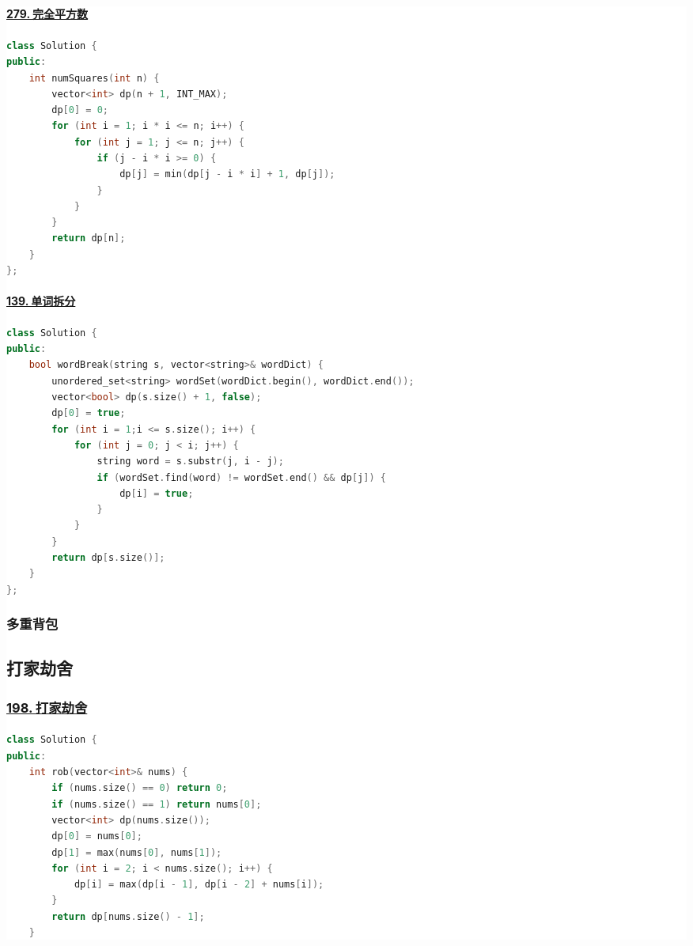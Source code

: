 #### [279. 完全平方数](https://leetcode.cn/problems/perfect-squares/)

```c++
class Solution {
public:
    int numSquares(int n) {
        vector<int> dp(n + 1, INT_MAX);
        dp[0] = 0;
        for (int i = 1; i * i <= n; i++) { 
            for (int j = 1; j <= n; j++) { 
                if (j - i * i >= 0) {
                    dp[j] = min(dp[j - i * i] + 1, dp[j]);
                }
            }
        }
        return dp[n];
    }
};
```

#### [139. 单词拆分](https://leetcode.cn/problems/word-break/)

```c++
class Solution {
public:
    bool wordBreak(string s, vector<string>& wordDict) {
        unordered_set<string> wordSet(wordDict.begin(), wordDict.end());
        vector<bool> dp(s.size() + 1, false);
        dp[0] = true;
        for (int i = 1;i <= s.size(); i++) {
            for (int j = 0; j < i; j++) {
                string word = s.substr(j, i - j);
                if (wordSet.find(word) != wordSet.end() && dp[j]) {
                    dp[i] = true;
                }
            }
        }
        return dp[s.size()];
    }  
};
```

### 多重背包



## 打家劫舍

### [198. 打家劫舍](https://leetcode.cn/problems/house-robber/)

```c++
class Solution {
public:
    int rob(vector<int>& nums) {
        if (nums.size() == 0) return 0;
        if (nums.size() == 1) return nums[0];
        vector<int> dp(nums.size());
        dp[0] = nums[0];
        dp[1] = max(nums[0], nums[1]);
        for (int i = 2; i < nums.size(); i++) {
            dp[i] = max(dp[i - 1], dp[i - 2] + nums[i]);
        }
        return dp[nums.size() - 1];
    }
```